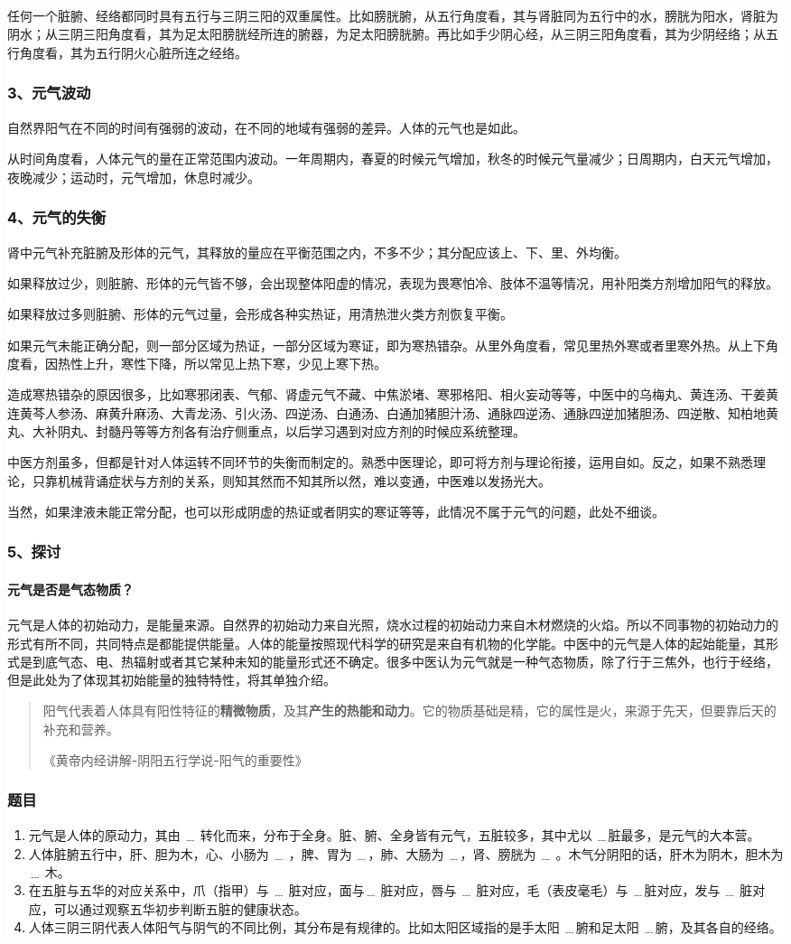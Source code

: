任何一个脏腑、经络都同时具有五行与三阴三阳的双重属性。比如膀胱腑，从五行角度看，其与肾脏同为五行中的水，膀胱为阳水，肾脏为阴水；从三阴三阳角度看，其为足太阳膀胱经所连的腑器，为足太阳膀胱腑。再比如手少阴心经，从三阴三阳角度看，其为少阴经络；从五行角度看，其为五行阴火心脏所连之经络。

### 3、元气波动

自然界阳气在不同的时间有强弱的波动，在不同的地域有强弱的差异。人体的元气也是如此。

从时间角度看，人体元气的量在正常范围内波动。一年周期内，春夏的时候元气增加，秋冬的时候元气量减少；日周期内，白天元气增加，夜晚减少；运动时，元气增加，休息时减少。

### 4、元气的失衡

肾中元气补充脏腑及形体的元气，其释放的量应在平衡范围之内，不多不少；其分配应该上、下、里、外均衡。

如果释放过少，则脏腑、形体的元气皆不够，会出现整体阳虚的情况，表现为畏寒怕冷、肢体不温等情况，用补阳类方剂增加阳气的释放。

如果释放过多则脏腑、形体的元气过量，会形成各种实热证，用清热泄火类方剂恢复平衡。

如果元气未能正确分配，则一部分区域为热证，一部分区域为寒证，即为寒热错杂。从里外角度看，常见里热外寒或者里寒外热。从上下角度看，因热性上升，寒性下降，所以常见上热下寒，少见上寒下热。

造成寒热错杂的原因很多，比如寒邪闭表、气郁、肾虚元气不藏、中焦淤堵、寒邪格阳、相火妄动等等，中医中的乌梅丸、黄连汤、干姜黄连黄芩人参汤、麻黄升麻汤、大青龙汤、引火汤、四逆汤、白通汤、白通加猪胆汁汤、通脉四逆汤、通脉四逆加猪胆汤、四逆散、知柏地黄丸、大补阴丸、封髓丹等等方剂各有治疗侧重点，以后学习遇到对应方剂的时候应系统整理。

中医方剂虽多，但都是针对人体运转不同环节的失衡而制定的。熟悉中医理论，即可将方剂与理论衔接，运用自如。反之，如果不熟悉理论，只靠机械背诵症状与方剂的关系，则知其然而不知其所以然，难以变通，中医难以发扬光大。

当然，如果津液未能正常分配，也可以形成阴虚的热证或者阴实的寒证等等，此情况不属于元气的问题，此处不细谈。

### 5、探讨

#### 元气是否是气态物质？

元气是人体的初始动力，是能量来源。自然界的初始动力来自光照，烧水过程的初始动力来自木材燃烧的火焰。所以不同事物的初始动力的形式有所不同，共同特点是都能提供能量。人体的能量按照现代科学的研究是来自有机物的化学能。中医中的元气是人体的起始能量，其形式是到底气态、电、热辐射或者其它某种未知的能量形式还不确定。很多中医认为元气就是一种气态物质，除了行于三焦外，也行于经络，但是此处为了体现其初始能量的独特特性，将其单独介绍。

> 阳气代表着人体具有阳性特征的**精微物质**，及其**产生的热能和动力**。它的物质基础是精，它的属性是火，来源于先天，但要靠后天的补充和营养。
>
> 《黄帝内经讲解-阴阳五行学说-阳气的重要性》



### 题目

1. 元气是人体的原动力，其由 ﹍ 转化而来，分布于全身。脏、腑、全身皆有元气，五脏较多，其中尤以 ﹍脏最多，是元气的大本营。
2. 人体脏腑五行中，肝、胆为木，心、小肠为 ﹍ ，脾、胃为 ﹍，肺、大肠为 ﹍，肾、膀胱为 ﹍ 。木气分阴阳的话，肝木为阴木，胆木为 ﹍ 木。
3. 在五脏与五华的对应关系中，爪（指甲）与 ﹍ 脏对应，面与﹍ 脏对应，唇与 ﹍ 脏对应，毛（表皮毫毛）与 ﹍脏对应，发与 ﹍ 脏对应，可以通过观察五华初步判断五脏的健康状态。
4. 人体三阴三阴代表人体阳气与阴气的不同比例，其分布是有规律的。比如太阳区域指的是手太阳 ﹍腑和足太阳 ﹍腑，及其各自的经络。